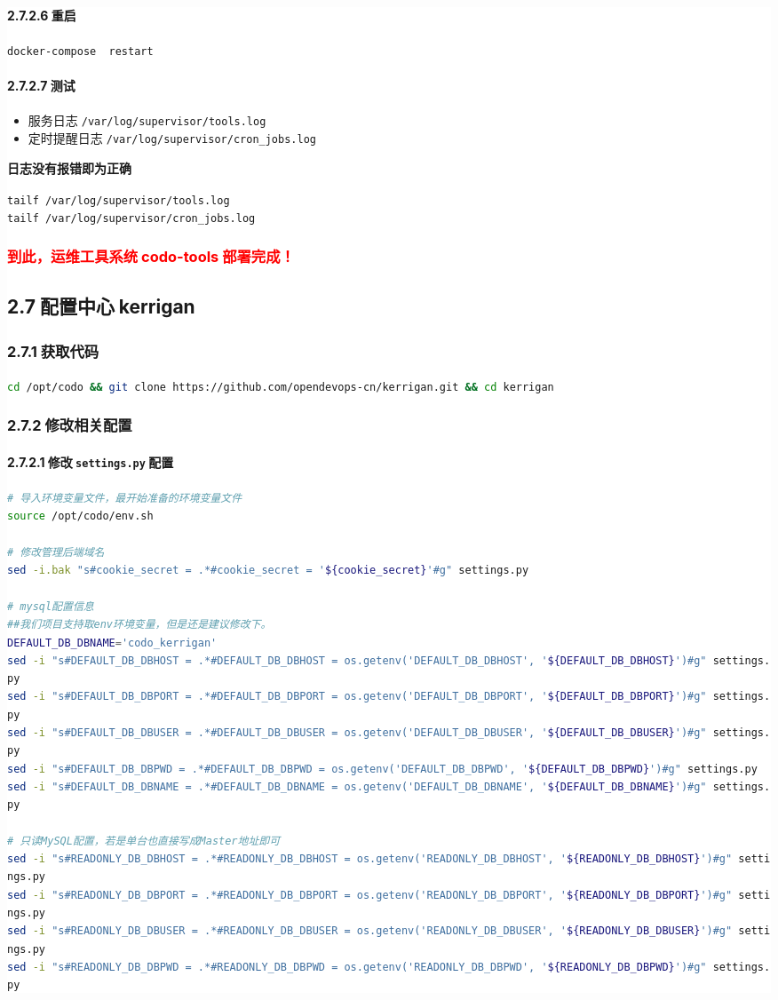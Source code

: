 #### 2.7.2.6 重启

```sh
docker-compose  restart 
```

 

#### 2.7.2.7 测试

- 服务日志 `/var/log/supervisor/tools.log`
- 定时提醒日志 `/var/log/supervisor/cron_jobs.log `

**日志没有报错即为正确**

```sh
tailf /var/log/supervisor/tools.log  
tailf /var/log/supervisor/cron_jobs.log  
```



<h3 style=color:red>到此，运维工具系统 codo-tools 部署完成！</h3> 



## 2.7 配置中心 kerrigan

### 2.7.1 获取代码

```sh
cd /opt/codo && git clone https://github.com/opendevops-cn/kerrigan.git && cd kerrigan
```



### 2.7.2 修改相关配置

#### 2.7.2.1 修改 `settings.py` 配置

```sh
# 导入环境变量文件，最开始准备的环境变量文件
source /opt/codo/env.sh

# 修改管理后端域名
sed -i.bak "s#cookie_secret = .*#cookie_secret = '${cookie_secret}'#g" settings.py 

# mysql配置信息
##我们项目支持取env环境变量，但是还是建议修改下。
DEFAULT_DB_DBNAME='codo_kerrigan'
sed -i "s#DEFAULT_DB_DBHOST = .*#DEFAULT_DB_DBHOST = os.getenv('DEFAULT_DB_DBHOST', '${DEFAULT_DB_DBHOST}')#g" settings.py
sed -i "s#DEFAULT_DB_DBPORT = .*#DEFAULT_DB_DBPORT = os.getenv('DEFAULT_DB_DBPORT', '${DEFAULT_DB_DBPORT}')#g" settings.py
sed -i "s#DEFAULT_DB_DBUSER = .*#DEFAULT_DB_DBUSER = os.getenv('DEFAULT_DB_DBUSER', '${DEFAULT_DB_DBUSER}')#g" settings.py
sed -i "s#DEFAULT_DB_DBPWD = .*#DEFAULT_DB_DBPWD = os.getenv('DEFAULT_DB_DBPWD', '${DEFAULT_DB_DBPWD}')#g" settings.py
sed -i "s#DEFAULT_DB_DBNAME = .*#DEFAULT_DB_DBNAME = os.getenv('DEFAULT_DB_DBNAME', '${DEFAULT_DB_DBNAME}')#g" settings.py

# 只读MySQL配置，若是单台也直接写成Master地址即可
sed -i "s#READONLY_DB_DBHOST = .*#READONLY_DB_DBHOST = os.getenv('READONLY_DB_DBHOST', '${READONLY_DB_DBHOST}')#g" settings.py
sed -i "s#READONLY_DB_DBPORT = .*#READONLY_DB_DBPORT = os.getenv('READONLY_DB_DBPORT', '${READONLY_DB_DBPORT}')#g" settings.py
sed -i "s#READONLY_DB_DBUSER = .*#READONLY_DB_DBUSER = os.getenv('READONLY_DB_DBUSER', '${READONLY_DB_DBUSER}')#g" settings.py
sed -i "s#READONLY_DB_DBPWD = .*#READONLY_DB_DBPWD = os.getenv('READONLY_DB_DBPWD', '${READONLY_DB_DBPWD}')#g" settings.py
```